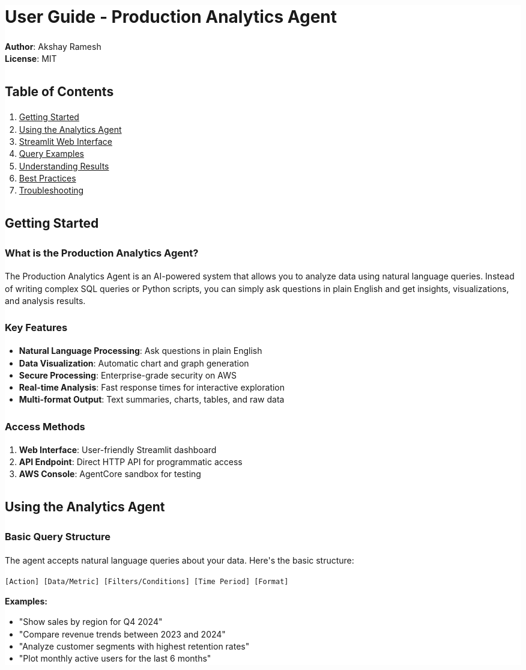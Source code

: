 # User Guide - Production Analytics Agent

**Author**: Akshay Ramesh  
**License**: MIT

## Table of Contents
1. [Getting Started](#getting-started)
2. [Using the Analytics Agent](#using-the-analytics-agent)
3. [Streamlit Web Interface](#streamlit-web-interface)
4. [Query Examples](#query-examples)
5. [Understanding Results](#understanding-results)
6. [Best Practices](#best-practices)
7. [Troubleshooting](#troubleshooting)

## Getting Started

### What is the Production Analytics Agent?

The Production Analytics Agent is an AI-powered system that allows you to analyze data using natural language queries. Instead of writing complex SQL queries or Python scripts, you can simply ask questions in plain English and get insights, visualizations, and analysis results.

### Key Features
- **Natural Language Processing**: Ask questions in plain English
- **Data Visualization**: Automatic chart and graph generation
- **Secure Processing**: Enterprise-grade security on AWS
- **Real-time Analysis**: Fast response times for interactive exploration
- **Multi-format Output**: Text summaries, charts, tables, and raw data

### Access Methods
1. **Web Interface**: User-friendly Streamlit dashboard
2. **API Endpoint**: Direct HTTP API for programmatic access
3. **AWS Console**: AgentCore sandbox for testing

## Using the Analytics Agent

### Basic Query Structure

The agent accepts natural language queries about your data. Here's the basic structure:

```
[Action] [Data/Metric] [Filters/Conditions] [Time Period] [Format]
```

**Examples:**
- "Show sales by region for Q4 2024"
- "Compare revenue trends between 2023 and 2024"
- "Analyze customer segments with highest retention rates"
- "Plot monthly active users for the last 6 months"
